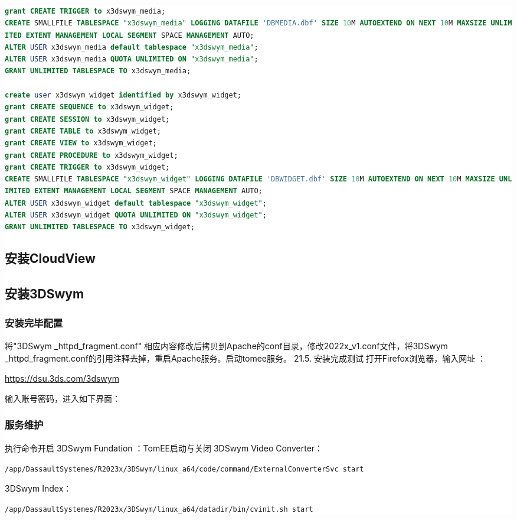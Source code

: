 ```sql
grant CREATE TRIGGER to x3dswym_media;
CREATE SMALLFILE TABLESPACE "x3dswym_media" LOGGING DATAFILE 'DBMEDIA.dbf' SIZE 10M AUTOEXTEND ON NEXT 10M MAXSIZE UNLIMITED EXTENT MANAGEMENT LOCAL SEGMENT SPACE MANAGEMENT AUTO;
ALTER USER x3dswym_media default tablespace "x3dswym_media";
ALTER USER x3dswym_media QUOTA UNLIMITED ON "x3dswym_media";
GRANT UNLIMITED TABLESPACE TO x3dswym_media;

create user x3dswym_widget identified by x3dswym_widget;
grant CREATE SEQUENCE to x3dswym_widget;
grant CREATE SESSION to x3dswym_widget;
grant CREATE TABLE to x3dswym_widget;
grant CREATE VIEW to x3dswym_widget;
grant CREATE PROCEDURE to x3dswym_widget;
grant CREATE TRIGGER to x3dswym_widget;
CREATE SMALLFILE TABLESPACE "x3dswym_widget" LOGGING DATAFILE 'DBWIDGET.dbf' SIZE 10M AUTOEXTEND ON NEXT 10M MAXSIZE UNLIMITED EXTENT MANAGEMENT LOCAL SEGMENT SPACE MANAGEMENT AUTO;
ALTER USER x3dswym_widget default tablespace "x3dswym_widget";
ALTER USER x3dswym_widget QUOTA UNLIMITED ON "x3dswym_widget";
GRANT UNLIMITED TABLESPACE TO x3dswym_widget;
```

## 安装CloudView

 

##	安装3DSwym

 

### 安装完毕配置

将"3DSwym _httpd_fragment.conf" 相应内容修改后拷贝到Apache的conf目录，修改2022x_v1.conf文件，将3DSwym _httpd_fragment.conf的引用注释去掉，重启Apache服务。启动tomee服务。
21.5.	安装完成测试
打开Firefox浏览器，输入网址 ：

https://dsu.3ds.com/3dswym

输入账号密码，进入如下界面：
 

### 服务维护

执行命令开启
3DSwym Fundation ：TomEE启动与关闭
3DSwym Video Converter：
```bash
/app/DassaultSystemes/R2023x/3DSwym/linux_a64/code/command/ExternalConverterSvc start
```

3DSwym Index：
```bash
/app/DassaultSystemes/R2023x/3DSwym/linux_a64/datadir/bin/cvinit.sh start
```
